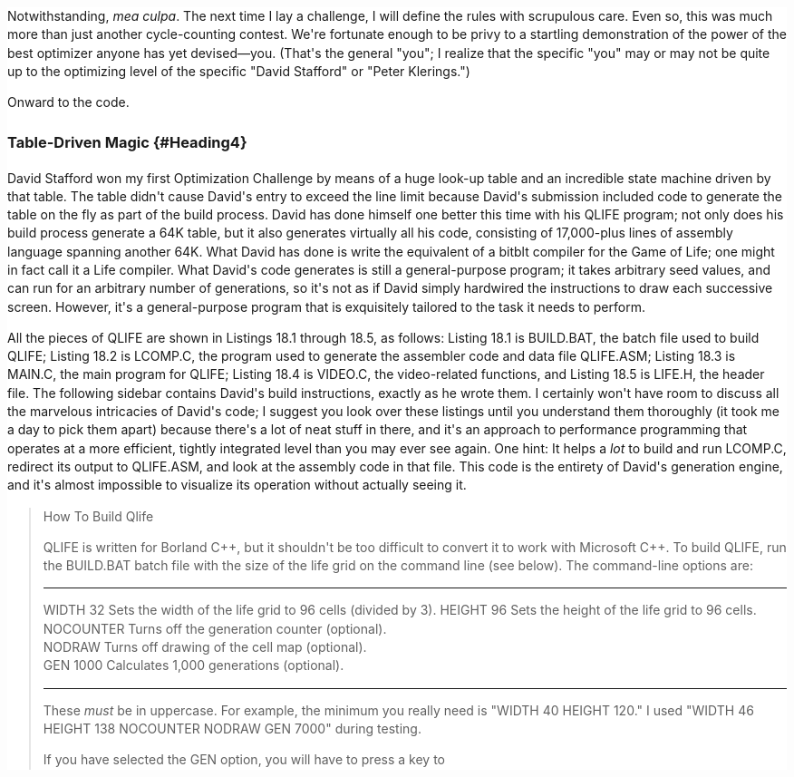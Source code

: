 Notwithstanding, *mea culpa*. The next time I lay a challenge, I will
define the rules with scrupulous care. Even so, this was much more than
just another cycle-counting contest. We're fortunate enough to be privy
to a startling demonstration of the power of the best optimizer anyone
has yet devised—you. (That's the general "you"; I realize that the
specific "you" may or may not be quite up to the optimizing level of the
specific "David Stafford" or "Peter Klerings.")

Onward to the code.

### Table-Driven Magic {#Heading4}

David Stafford won my first Optimization Challenge by means of a huge
look-up table and an incredible state machine driven by that table. The
table didn't cause David's entry to exceed the line limit because
David's submission included code to generate the table on the fly as
part of the build process. David has done himself one better this time
with his QLIFE program; not only does his build process generate a 64K
table, but it also generates virtually all his code, consisting of
17,000-plus lines of assembly language spanning another 64K. What David
has done is write the equivalent of a bitblt compiler for the Game of
Life; one might in fact call it a Life compiler. What David's code
generates is still a general-purpose program; it takes arbitrary seed
values, and can run for an arbitrary number of generations, so it's not
as if David simply hardwired the instructions to draw each successive
screen. However, it's a general-purpose program that is exquisitely
tailored to the task it needs to perform.

All the pieces of QLIFE are shown in Listings 18.1 through 18.5, as
follows: Listing 18.1 is BUILD.BAT, the batch file used to build QLIFE;
Listing 18.2 is LCOMP.C, the program used to generate the assembler code
and data file QLIFE.ASM; Listing 18.3 is MAIN.C, the main program for
QLIFE; Listing 18.4 is VIDEO.C, the video-related functions, and Listing
18.5 is LIFE.H, the header file. The following sidebar contains David's
build instructions, exactly as he wrote them. I certainly won't have
room to discuss all the marvelous intricacies of David's code; I suggest
you look over these listings until you understand them thoroughly (it
took me a day to pick them apart) because there's a lot of neat stuff in
there, and it's an approach to performance programming that operates at
a more efficient, tightly integrated level than you may ever see again.
One hint: It helps a *lot* to build and run LCOMP.C, redirect its output
to QLIFE.ASM, and look at the assembly code in that file. This code is
the entirety of David's generation engine, and it's almost impossible to
visualize its operation without actually seeing it.

> How To Build Qlife
>
> QLIFE is written for Borland C++, but it shouldn't be too difficult to
> convert it to work with Microsoft C++. To build QLIFE, run the
> BUILD.BAT batch file with the size of the life grid on the command
> line (see below). The command-line options are:
>
> --------- -----------------------------------------------------------
> WIDTH 32  Sets the width of the life grid to 96 cells (divided by 3).
> HEIGHT 96 Sets the height of the life grid to 96 cells.              
> NOCOUNTER Turns off the generation counter (optional).               
> NODRAW    Turns off drawing of the cell map (optional).              
> GEN 1000  Calculates 1,000 generations (optional).                   
> --------- -----------------------------------------------------------
>
> These *must* be in uppercase. For example, the minimum you really need
> is "WIDTH 40 HEIGHT 120." I used "WIDTH 46 HEIGHT 138 NOCOUNTER NODRAW
> GEN 7000" during testing.
>
> If you have selected the GEN option, you will have to press a key to